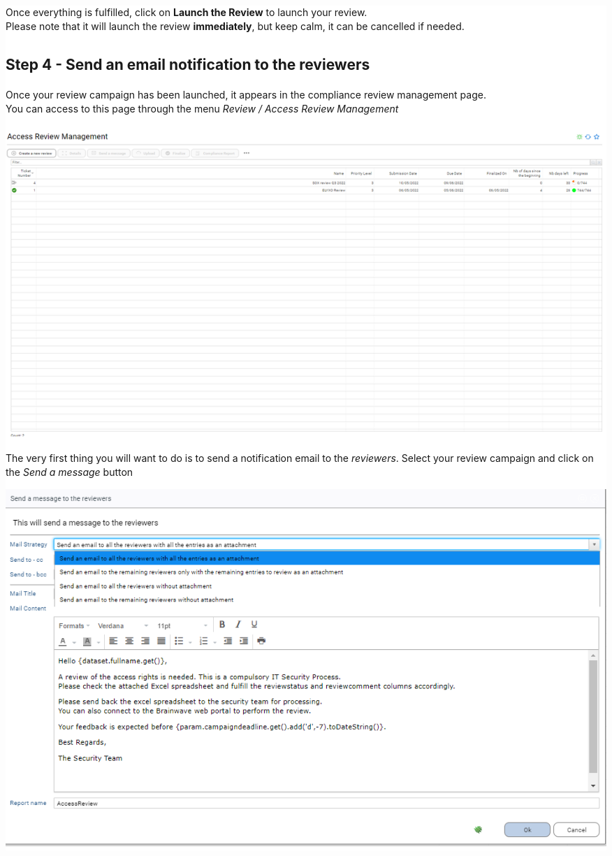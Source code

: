 Once everything is fulfilled, click on **Launch the Review** to launch your review.  
Please note that it will launch the review **immediately**, but keep calm, it can be cancelled if needed.  
  
## Step 4 - Send an email notification to the reviewers  
  
Once your review campaign has been launched, it appears in the compliance review management page.  
You can access to this page through the menu *Review / Access Review Management*  
  
![](./media/IAP153.png)  

The very first thing you will want to do is to send a notification email to the *reviewers*. Select your review campaign and click on the *Send a message* button

![](./media/IAP154.png)  
  